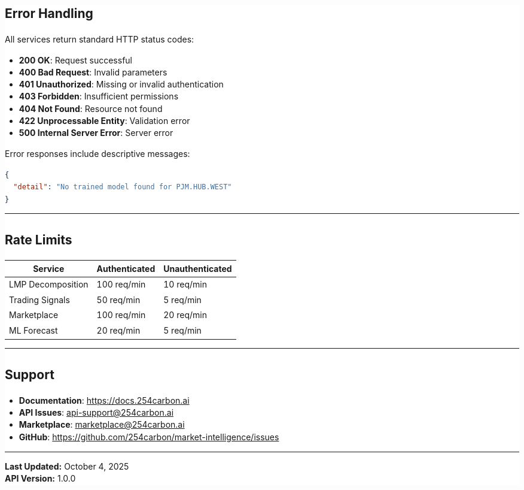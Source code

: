 ## Error Handling

All services return standard HTTP status codes:

- **200 OK**: Request successful
- **400 Bad Request**: Invalid parameters
- **401 Unauthorized**: Missing or invalid authentication
- **403 Forbidden**: Insufficient permissions
- **404 Not Found**: Resource not found
- **422 Unprocessable Entity**: Validation error
- **500 Internal Server Error**: Server error

Error responses include descriptive messages:

```json
{
  "detail": "No trained model found for PJM.HUB.WEST"
}
```

---

## Rate Limits

| Service | Authenticated | Unauthenticated |
|---------|--------------|-----------------|
| LMP Decomposition | 100 req/min | 10 req/min |
| Trading Signals | 50 req/min | 5 req/min |
| Marketplace | 100 req/min | 20 req/min |
| ML Forecast | 20 req/min | 5 req/min |

---

## Support

- **Documentation**: https://docs.254carbon.ai
- **API Issues**: api-support@254carbon.ai
- **Marketplace**: marketplace@254carbon.ai
- **GitHub**: https://github.com/254carbon/market-intelligence/issues

---

**Last Updated:** October 4, 2025  
**API Version:** 1.0.0
